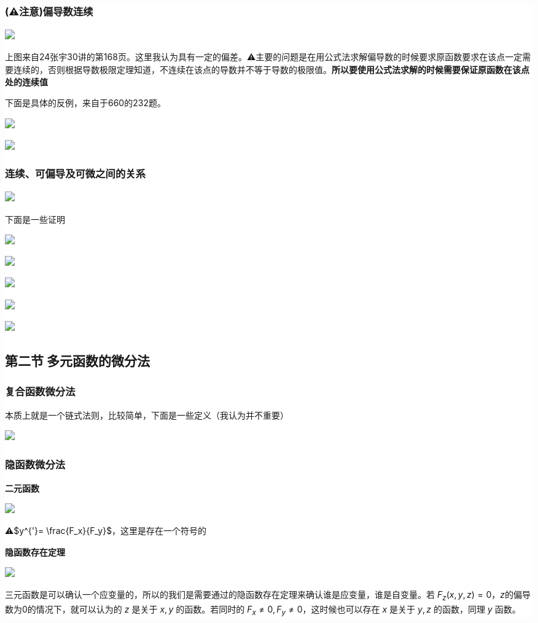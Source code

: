 ### (⚠️注意)偏导数连续

![](https://124newblog-1309411887.cos.ap-nanjing.myqcloud.com/images/202304041156155.png)

上图来自24张宇30讲的第168页。这里我认为具有一定的偏差。⚠️主要的问题是在用公式法求解偏导数的时候要求原函数要求在该点一定需要连续的，否则根据导数极限定理知道，不连续在该点的导数并不等于导数的极限值。**所以要使用公式法求解的时候需要保证原函数在该点处的连续值**

下面是具体的反例，来自于660的232题。

![](https://124newblog-1309411887.cos.ap-nanjing.myqcloud.com/images/202304041200618.png)

![](https://124newblog-1309411887.cos.ap-nanjing.myqcloud.com/images/202304041200335.png)

### **连续、可偏导及可微之间的关系**

![](https://124newblog-1309411887.cos.ap-nanjing.myqcloud.com/images/202301151705218.png)

下面是一些证明

![](https://124newblog-1309411887.cos.ap-nanjing.myqcloud.com/images/202302201354963.jpeg)

![](https://124newblog-1309411887.cos.ap-nanjing.myqcloud.com/images/202302201354877.jpg)

![](https://124newblog-1309411887.cos.ap-nanjing.myqcloud.com/images/202302201354991.jpg)

![](https://124newblog-1309411887.cos.ap-nanjing.myqcloud.com/images/202302201354918.jpg)

![](https://124newblog-1309411887.cos.ap-nanjing.myqcloud.com/images/202302201354943.jpg)

## 第二节 多元函数的微分法

### 复合函数微分法

本质上就是一个链式法则，比较简单，下面是一些定义（我认为并不重要）

![](https://124newblog-1309411887.cos.ap-nanjing.myqcloud.com/images/202304041205201.png)

### 隐函数微分法

**二元函数**

![](https://124newblog-1309411887.cos.ap-nanjing.myqcloud.com/images/202305032025254.png)

⚠️$y^{'}= \frac{F_x}{F_y}$，这里是存在一个符号的

**隐函数存在定理**

![](https://124newblog-1309411887.cos.ap-nanjing.myqcloud.com/images/202305032019625.png)

三元函数是可以确认一个应变量的，所以的我们是需要通过的隐函数存在定理来确认谁是应变量，谁是自变量。若 $F_z(x,y,z) = 0$，$z$的偏导数为0的情况下，就可以认为的 $z$ 是关于 $x,y$ 的函数。若同时的 $F_x ≠ 0 , F_y ≠ 0$，这时候也可以存在 $x$ 是关于 $y, z$  的函数，同理 $y$ 函数。

